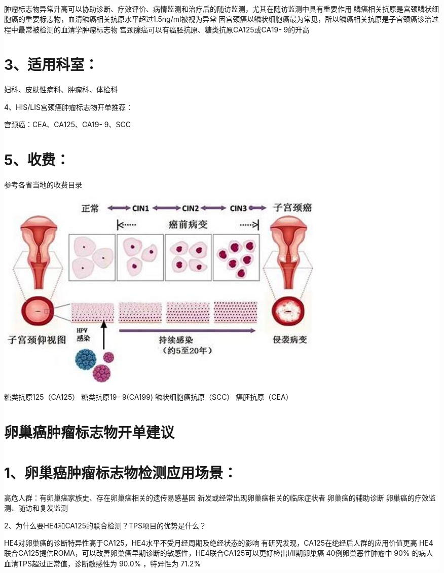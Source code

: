 肿瘤标志物异常升高可以协助诊断、疗效评价、病情监测和治疗后的随访监测，尤其在随访监测中具有重要作用  鳞癌相关抗原是宫颈鳞状细胞癌的重要标志物，血清鳞癌相关抗原水平超过1.5ng/ml被视为异常  因宫颈癌以鳞状细胞癌最为常见，所以鳞癌相关抗原是子宫颈癌诊治过程中最常被检测的血清学肿瘤标志物  宫颈腺癌可以有癌胚抗原、糖类抗原CA125或CA19- 9的升高

# 3、适用科室：

妇科、皮肤性病科、肿瘤科、体检科

4、HIS/LIS宫颈癌肿瘤标志物开单推荐：

宫颈癌：CEA、CA125、CA19- 9、SCC

# 5、收费：

参考各省当地的收费目录

![](images/860e4568ee88565cf42145bc59151bbff16473ad7869ecfa9352fc257a21dc67.jpg)

糖类抗原125（CA125）  糖类抗原19- 9(CA199)  鳞状细胞癌抗原（SCC）  癌胚抗原（CEA）

# 卵巢癌肿瘤标志物开单建议

# 1、卵巢癌肿瘤标志物检测应用场景：

高危人群：有卵巢癌家族史、存在卵巢癌相关的遗传易感基因  新发或经常出现卵巢癌相关的临床症状者  卵巢癌的辅助诊断  卵巢癌的疗效监测、随访和复发监测

2、为什么要HE4和CA125的联合检测？TPS项目的优势是什么？

HE4对卵巢癌的诊断特异性高于CA125，HE4水平不受月经周期及绝经状态的影响  有研究发现，CA125在绝经后人群的应用价值更高  HE4联合CA125提供ROMA，可以改善卵巢癌早期诊断的敏感性，HE4联合CA125可以更好检出I/II期卵巢癌  40例卵巢恶性肿瘤中  $90\%$  的病人血清TPS超过正常值，诊断敏感性为  $90.0\%$  ，特异性为  $71.2\%$
